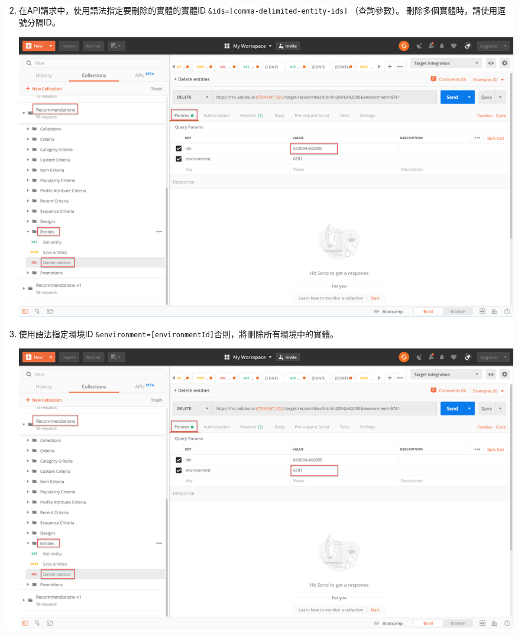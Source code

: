 2. 在API請求中，使用語法指定要刪除的實體的實體ID `&ids=[comma-delimited-entity-ids]` （查詢參數）。 刪除多個實體時，請使用逗號分隔ID。

   ![刪除實體2](assets/DeleteEntities2.png)

3. 使用語法指定環境ID `&environment=[environmentId]`否則，將刪除所有環境中的實體。

   ![刪除實體3](assets/DeleteEntities3.png)
